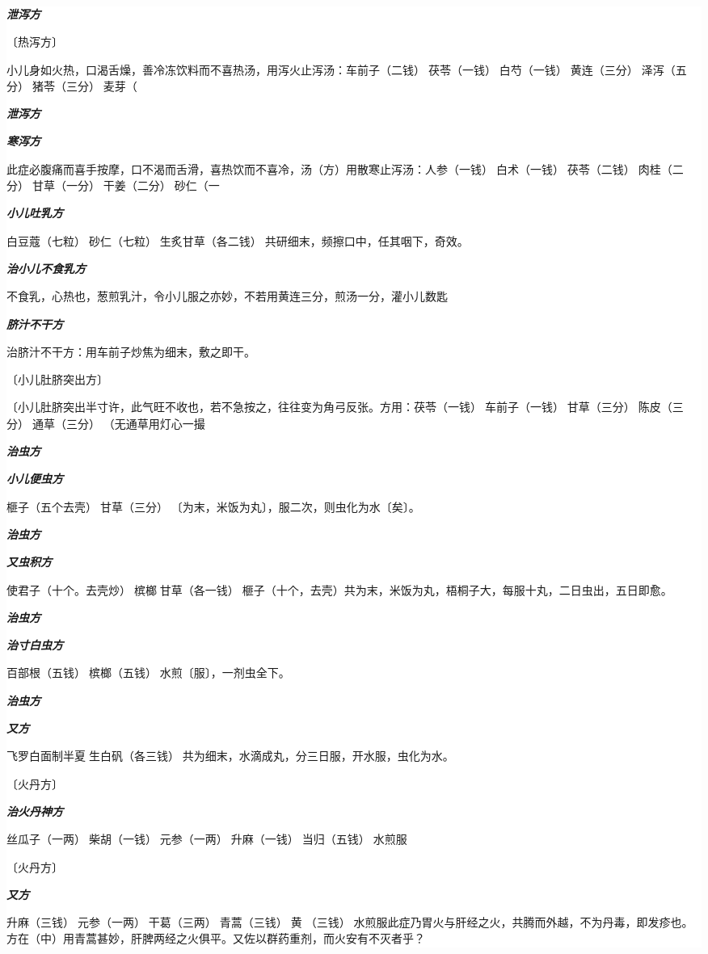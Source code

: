 ***泄泻方***  

〔热泻方〕  

小儿身如火热，口渴舌燥，善冷冻饮料而不喜热汤，用泻火止泻汤：车前子（二钱） 茯苓（一钱） 白芍（一钱） 黄连（三分） 泽泻（五分） 猪苓（三分） 麦芽（  

***泄泻方***  

***寒泻方***  

此症必腹痛而喜手按摩，口不渴而舌滑，喜热饮而不喜冷，汤（方）用散寒止泻汤：人参（一钱） 白术（一钱） 茯苓（二钱） 肉桂（二分） 甘草（一分） 干姜（二分） 砂仁（一  

***小儿吐乳方***  

白豆蔻（七粒） 砂仁（七粒） 生炙甘草（各二钱） 共研细末，频擦口中，任其咽下，奇效。  

***治小儿不食乳方***  

不食乳，心热也，葱煎乳汁，令小儿服之亦妙，不若用黄连三分，煎汤一分，灌小儿数匙  

***脐汁不干方***  

治脐汁不干方：用车前子炒焦为细末，敷之即干。  

〔小儿肚脐突出方〕  

〔小儿肚脐突出半寸许，此气旺不收也，若不急按之，往往变为角弓反张。方用：茯苓（一钱） 车前子（一钱） 甘草（三分） 陈皮（三分） 通草（三分） （无通草用灯心一撮  

***治虫方***  

***小儿便虫方***  

榧子（五个去壳） 甘草（三分） 〔为末，米饭为丸〕，服二次，则虫化为水〔矣〕。  

***治虫方***  

***又虫积方***  

使君子（十个。去壳炒） 槟榔 甘草（各一钱） 榧子（十个，去壳）共为末，米饭为丸，梧桐子大，每服十丸，二日虫出，五日即愈。  

***治虫方***  

***治寸白虫方***  

百部根（五钱） 槟榔（五钱） 水煎〔服〕，一剂虫全下。  

***治虫方***  

***又方***  

飞罗白面制半夏 生白矾（各三钱） 共为细末，水滴成丸，分三日服，开水服，虫化为水。  

〔火丹方〕  

***治火丹神方***  

丝瓜子（一两） 柴胡（一钱） 元参（一两） 升麻（一钱） 当归（五钱） 水煎服  

〔火丹方〕  

***又方***  

升麻（三钱） 元参（一两） 干葛（三两） 青蒿（三钱） 黄 （三钱） 水煎服此症乃胃火与肝经之火，共腾而外越，不为丹毒，即发疹也。方在（中）用青蒿甚妙，肝脾两经之火俱平。又佐以群药重剂，而火安有不灭者乎？  
